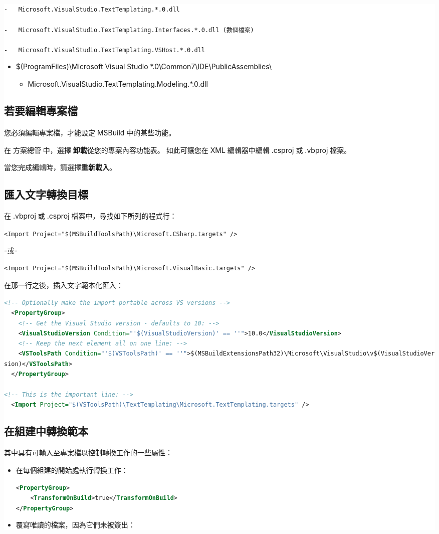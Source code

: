     -   Microsoft.VisualStudio.TextTemplating.*.0.dll  
  
    -   Microsoft.VisualStudio.TextTemplating.Interfaces.*.0.dll (數個檔案)  
  
    -   Microsoft.VisualStudio.TextTemplating.VSHost.*.0.dll  
  
-   $(ProgramFiles)\Microsoft Visual Studio *.0\Common7\IDE\PublicAssemblies\  
  
    -   Microsoft.VisualStudio.TextTemplating.Modeling.*.0.dll  
  
## <a name="to-edit-the-project-file"></a>若要編輯專案檔  
 您必須編輯專案檔，才能設定 MSBuild 中的某些功能。  
  
 在 方案總管 中，選擇 **卸載**從您的專案內容功能表。 如此可讓您在 XML 編輯器中編輯 .csproj 或 .vbproj 檔案。  
  
 當您完成編輯時，請選擇**重新載入**。  
  
## <a name="import-the-text-transformation-targets"></a>匯入文字轉換目標  
 在 .vbproj 或 .csproj 檔案中，尋找如下所列的程式行：  
  
 `<Import Project="$(MSBuildToolsPath)\Microsoft.CSharp.targets" />`  
  
 \-或-  
  
 `<Import Project="$(MSBuildToolsPath)\Microsoft.VisualBasic.targets" />`  
  
 在那一行之後，插入文字範本化匯入：  
  
```xml  
<!-- Optionally make the import portable across VS versions -->  
  <PropertyGroup>  
    <!-- Get the Visual Studio version - defaults to 10: -->  
    <VisualStudioVersion Condition="'$(VisualStudioVersion)' == ''">10.0</VisualStudioVersion>  
    <!-- Keep the next element all on one line: -->  
    <VSToolsPath Condition="'$(VSToolsPath)' == ''">$(MSBuildExtensionsPath32)\Microsoft\VisualStudio\v$(VisualStudioVersion)</VSToolsPath>  
  </PropertyGroup>  
  
<!-- This is the important line: -->  
  <Import Project="$(VSToolsPath)\TextTemplating\Microsoft.TextTemplating.targets" />  
```  
  
## <a name="transforming-templates-in-a-build"></a>在組建中轉換範本  
 其中具有可輸入至專案檔以控制轉換工作的一些屬性：  
  
-   在每個組建的開始處執行轉換工作：  
  
    ```xml  
    <PropertyGroup>  
        <TransformOnBuild>true</TransformOnBuild>  
    </PropertyGroup>  
    ```  
  
-   覆寫唯讀的檔案，因為它們未被簽出：  
  